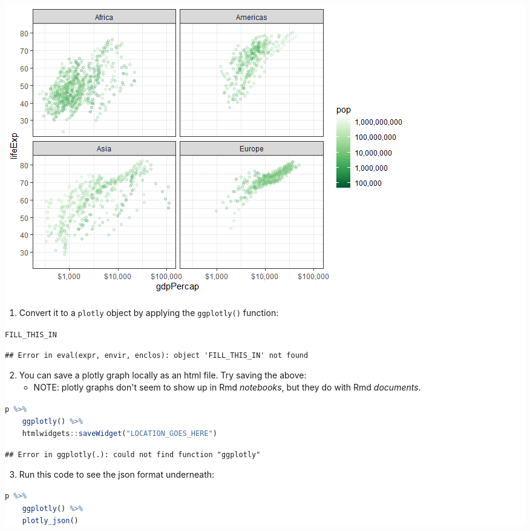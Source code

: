 ![](s10_plot-theme-exercise_files/figure-html/unnamed-chunk-10-1.png)

1. Convert it to a `plotly` object by applying the `ggplotly()` function:


```r
FILL_THIS_IN
```

```
## Error in eval(expr, envir, enclos): object 'FILL_THIS_IN' not found
```

2. You can save a plotly graph locally as an html file. Try saving the above:
    - NOTE: plotly graphs don't seem to show up in Rmd _notebooks_, but they do with Rmd _documents_.


```r
p %>% 
    ggplotly() %>% 
    htmlwidgets::saveWidget("LOCATION_GOES_HERE")
```

```
## Error in ggplotly(.): could not find function "ggplotly"
```


3. Run this code to see the json format underneath:


```r
p %>% 
    ggplotly() %>% 
    plotly_json()
```
